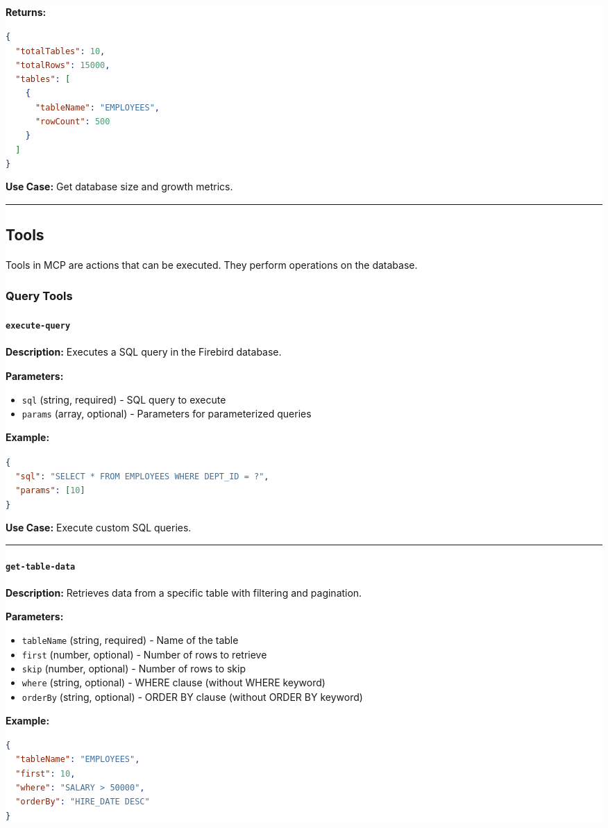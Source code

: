 **Returns:**
```json
{
  "totalTables": 10,
  "totalRows": 15000,
  "tables": [
    {
      "tableName": "EMPLOYEES",
      "rowCount": 500
    }
  ]
}
```

**Use Case:** Get database size and growth metrics.

---

## Tools

Tools in MCP are actions that can be executed. They perform operations on the database.

### Query Tools

#### `execute-query`
**Description:** Executes a SQL query in the Firebird database.

**Parameters:**
- `sql` (string, required) - SQL query to execute
- `params` (array, optional) - Parameters for parameterized queries

**Example:**
```json
{
  "sql": "SELECT * FROM EMPLOYEES WHERE DEPT_ID = ?",
  "params": [10]
}
```

**Use Case:** Execute custom SQL queries.

---

#### `get-table-data`
**Description:** Retrieves data from a specific table with filtering and pagination.

**Parameters:**
- `tableName` (string, required) - Name of the table
- `first` (number, optional) - Number of rows to retrieve
- `skip` (number, optional) - Number of rows to skip
- `where` (string, optional) - WHERE clause (without WHERE keyword)
- `orderBy` (string, optional) - ORDER BY clause (without ORDER BY keyword)

**Example:**
```json
{
  "tableName": "EMPLOYEES",
  "first": 10,
  "where": "SALARY > 50000",
  "orderBy": "HIRE_DATE DESC"
}
```
